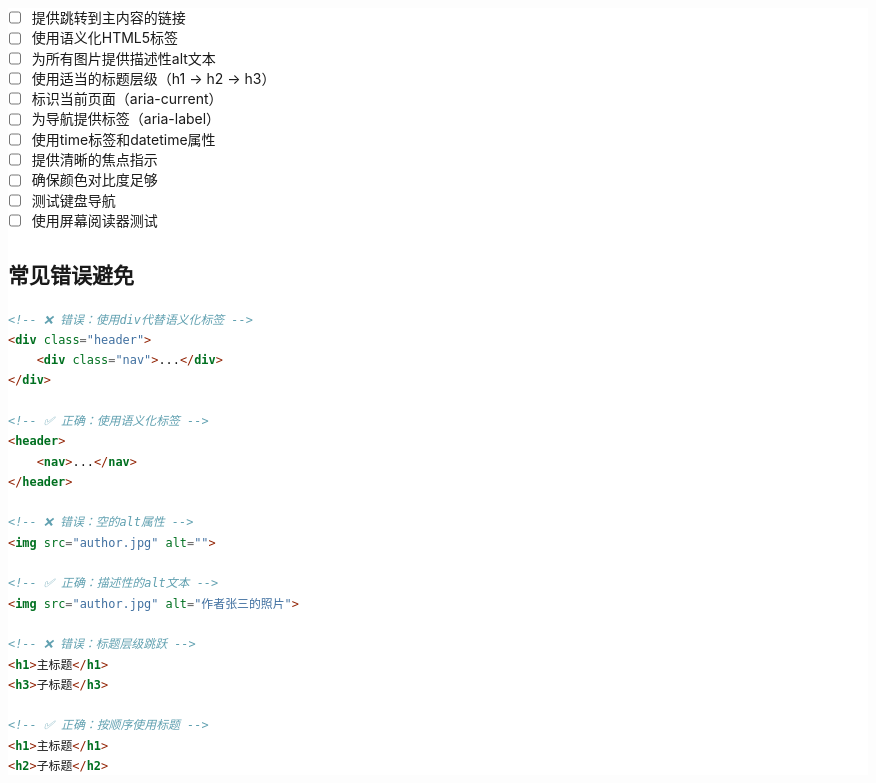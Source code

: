 - [ ] 提供跳转到主内容的链接
- [ ] 使用语义化HTML5标签
- [ ] 为所有图片提供描述性alt文本
- [ ] 使用适当的标题层级（h1 → h2 → h3）
- [ ] 标识当前页面（aria-current）
- [ ] 为导航提供标签（aria-label）
- [ ] 使用time标签和datetime属性
- [ ] 提供清晰的焦点指示
- [ ] 确保颜色对比度足够
- [ ] 测试键盘导航
- [ ] 使用屏幕阅读器测试

## 常见错误避免

```html
<!-- ❌ 错误：使用div代替语义化标签 -->
<div class="header">
    <div class="nav">...</div>
</div>

<!-- ✅ 正确：使用语义化标签 -->
<header>
    <nav>...</nav>
</header>

<!-- ❌ 错误：空的alt属性 -->
<img src="author.jpg" alt="">

<!-- ✅ 正确：描述性的alt文本 -->
<img src="author.jpg" alt="作者张三的照片">

<!-- ❌ 错误：标题层级跳跃 -->
<h1>主标题</h1>
<h3>子标题</h3>

<!-- ✅ 正确：按顺序使用标题 -->
<h1>主标题</h1>
<h2>子标题</h2>
```